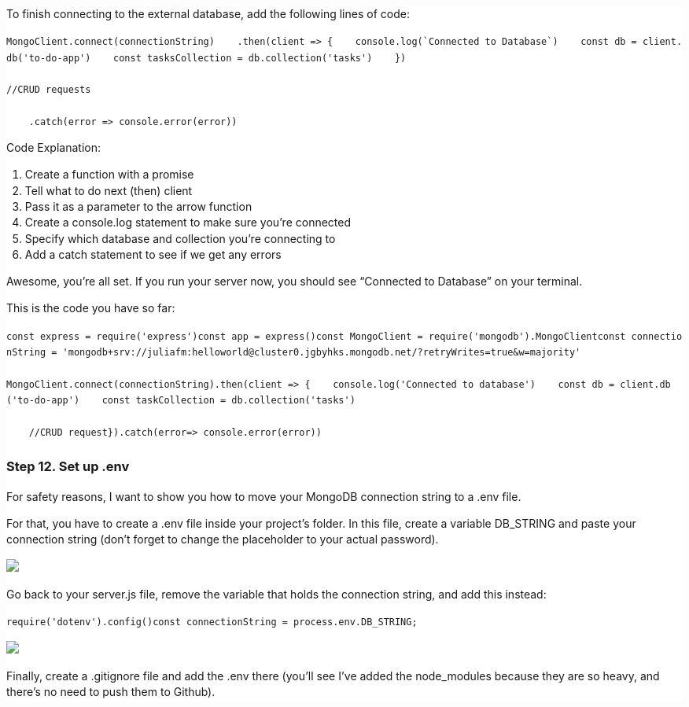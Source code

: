 To finish connecting to the external database, add the following lines of code:

```
MongoClient.connect(connectionString)    .then(client => {    console.log(`Connected to Database`)    const db = client.db('to-do-app')    const tasksCollection = db.collection('tasks')    })

//CRUD requests

    .catch(error => console.error(error))
```

Code Explanation:

1. Create a function with a promise
2. Tell what to do next (then) client
3. Pass it as a parameter to the arrow function
4. Create a console.log statement to make sure you’re connected
5. Specify which database and collection you’re connecting to
6. Add a catch statement to see if we get any errors

Awesome, you’re all set. If you run your server now, you should see “Connected to Database” on your terminal.

This is the code you have so far:

```
const express = require('express')const app = express()const MongoClient = require('mongodb').MongoClientconst connectionString = 'mongodb+srv://juliafm:helloworld@cluster0.jgbyhks.mongodb.net/?retryWrites=true&w=majority'

MongoClient.connect(connectionString).then(client => {    console.log('Connected to database')    const db = client.db('to-do-app')    const taskCollection = db.collection('tasks')

    //CRUD request}).catch(error=> console.error(error))
```

### Step 12. Set up .env

For safety reasons, I want to show you how to move your MongoDB connection string to a .env file.

For that, you have to create a .env file inside your project’s folder. In this file, create a variable DB_STRING and paste your connection string (don’t forget to change the placeholder to your actual password).

![](/post/img/2022-09-12_connecting-mongodb-to-your-app-using-node.js_11.jpg#layoutTextWidth)

Go back to your server.js file, remove the variable that holds the connection string, and add this instead:

```
require('dotenv').config()const connectionString = process.env.DB_STRING;
```

![](/post/img/2022-09-12_connecting-mongodb-to-your-app-using-node.js_12.jpg#layoutTextWidth)

Finally, create a .gitignore file and add the .env there (you’ll see I’ve added the node_modules because they are so heavy, and there’s no need to push them to Github).
